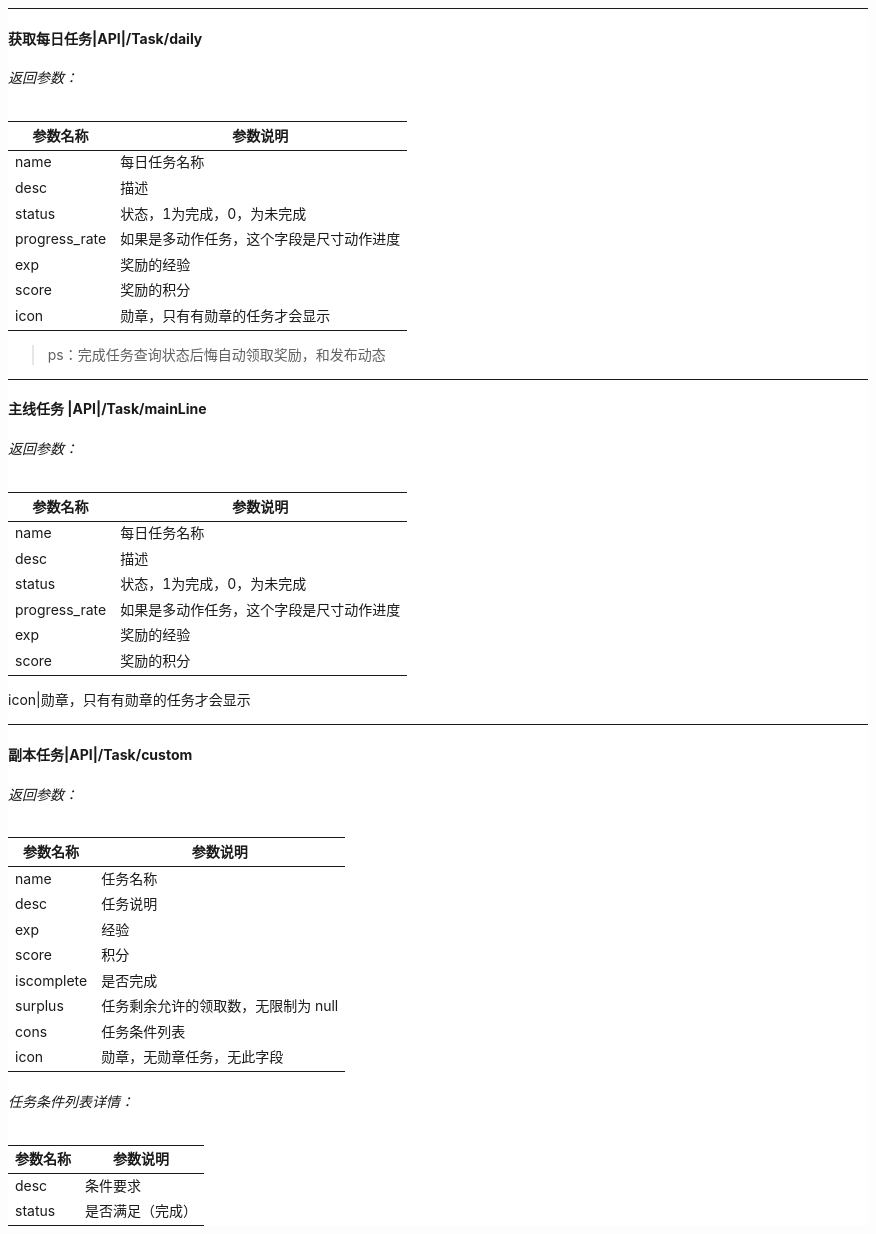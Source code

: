 

---

#### 获取每日任务|API|/Task/daily


###### 返回参数：
参数名称|参数说明
---|---
name|每日任务名称
desc|描述
status|状态，1为完成，0，为未完成
progress_rate|如果是多动作任务，这个字段是尺寸动作进度
exp|奖励的经验
score|奖励的积分
icon|勋章，只有有勋章的任务才会显示

>ps：完成任务查询状态后悔自动领取奖励，和发布动态

---
#### 主线任务 |API|/Task/mainLine

###### 返回参数：
参数名称|参数说明
---|---
name|每日任务名称
desc|描述
status|状态，1为完成，0，为未完成
progress_rate|如果是多动作任务，这个字段是尺寸动作进度
exp|奖励的经验
score|奖励的积分

icon|勋章，只有有勋章的任务才会显示


---
#### 副本任务|API|/Task/custom

###### 返回参数：
参数名称|参数说明
---|---
name|任务名称
desc|任务说明
exp|经验
score|积分
iscomplete|是否完成
surplus|任务剩余允许的领取数，无限制为  null
cons|任务条件列表
icon|勋章，无勋章任务，无此字段

###### 任务条件列表详情：
参数名称|参数说明
---|---
desc|条件要求
status|是否满足（完成）
